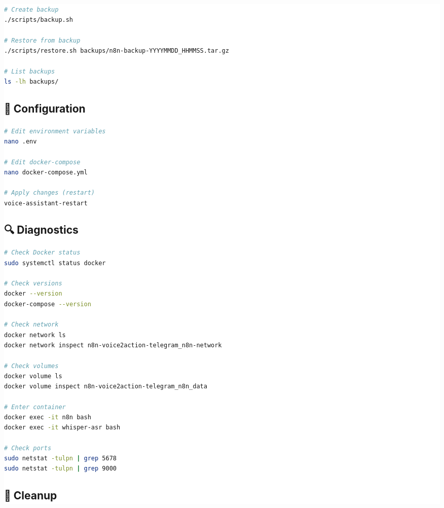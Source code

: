 ```bash
# Create backup
./scripts/backup.sh

# Restore from backup
./scripts/restore.sh backups/n8n-backup-YYYYMMDD_HHMMSS.tar.gz

# List backups
ls -lh backups/
```

## 🔧 Configuration

```bash
# Edit environment variables
nano .env

# Edit docker-compose
nano docker-compose.yml

# Apply changes (restart)
voice-assistant-restart
```

## 🔍 Diagnostics

```bash
# Check Docker status
sudo systemctl status docker

# Check versions
docker --version
docker-compose --version

# Check network
docker network ls
docker network inspect n8n-voice2action-telegram_n8n-network

# Check volumes
docker volume ls
docker volume inspect n8n-voice2action-telegram_n8n_data

# Enter container
docker exec -it n8n bash
docker exec -it whisper-asr bash

# Check ports
sudo netstat -tulpn | grep 5678
sudo netstat -tulpn | grep 9000
```

## 🧹 Cleanup
